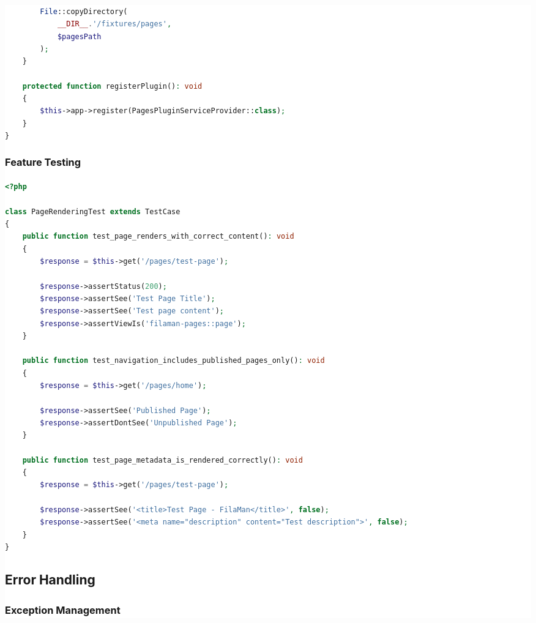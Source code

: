```php
        File::copyDirectory(
            __DIR__.'/fixtures/pages',
            $pagesPath
        );
    }

    protected function registerPlugin(): void
    {
        $this->app->register(PagesPluginServiceProvider::class);
    }
}
```

### Feature Testing

```php
<?php

class PageRenderingTest extends TestCase
{
    public function test_page_renders_with_correct_content(): void
    {
        $response = $this->get('/pages/test-page');
        
        $response->assertStatus(200);
        $response->assertSee('Test Page Title');
        $response->assertSee('Test page content');
        $response->assertViewIs('filaman-pages::page');
    }

    public function test_navigation_includes_published_pages_only(): void
    {
        $response = $this->get('/pages/home');
        
        $response->assertSee('Published Page');
        $response->assertDontSee('Unpublished Page');
    }

    public function test_page_metadata_is_rendered_correctly(): void
    {
        $response = $this->get('/pages/test-page');
        
        $response->assertSee('<title>Test Page - FilaMan</title>', false);
        $response->assertSee('<meta name="description" content="Test description">', false);
    }
}
```

## Error Handling

### Exception Management

